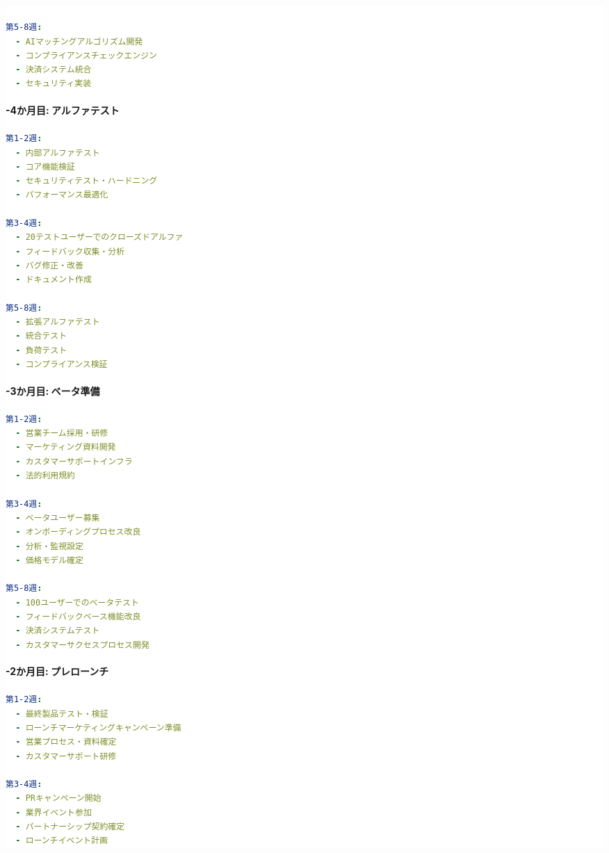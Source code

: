 ```yaml

第5-8週:
  - AIマッチングアルゴリズム開発
  - コンプライアンスチェックエンジン
  - 決済システム統合
  - セキュリティ実装
```

#### -4か月目: アルファテスト
```yaml
第1-2週:
  - 内部アルファテスト
  - コア機能検証
  - セキュリティテスト・ハードニング
  - パフォーマンス最適化

第3-4週:
  - 20テストユーザーでのクローズドアルファ
  - フィードバック収集・分析
  - バグ修正・改善
  - ドキュメント作成

第5-8週:
  - 拡張アルファテスト
  - 統合テスト
  - 負荷テスト
  - コンプライアンス検証
```

#### -3か月目: ベータ準備
```yaml
第1-2週:
  - 営業チーム採用・研修
  - マーケティング資料開発
  - カスタマーサポートインフラ
  - 法的利用規約

第3-4週:
  - ベータユーザー募集
  - オンボーディングプロセス改良
  - 分析・監視設定
  - 価格モデル確定

第5-8週:
  - 100ユーザーでのベータテスト
  - フィードバックベース機能改良
  - 決済システムテスト
  - カスタマーサクセスプロセス開発
```

#### -2か月目: プレローンチ
```yaml
第1-2週:
  - 最終製品テスト・検証
  - ローンチマーケティングキャンペーン準備
  - 営業プロセス・資料確定
  - カスタマーサポート研修

第3-4週:
  - PRキャンペーン開始
  - 業界イベント参加
  - パートナーシップ契約確定
  - ローンチイベント計画

```